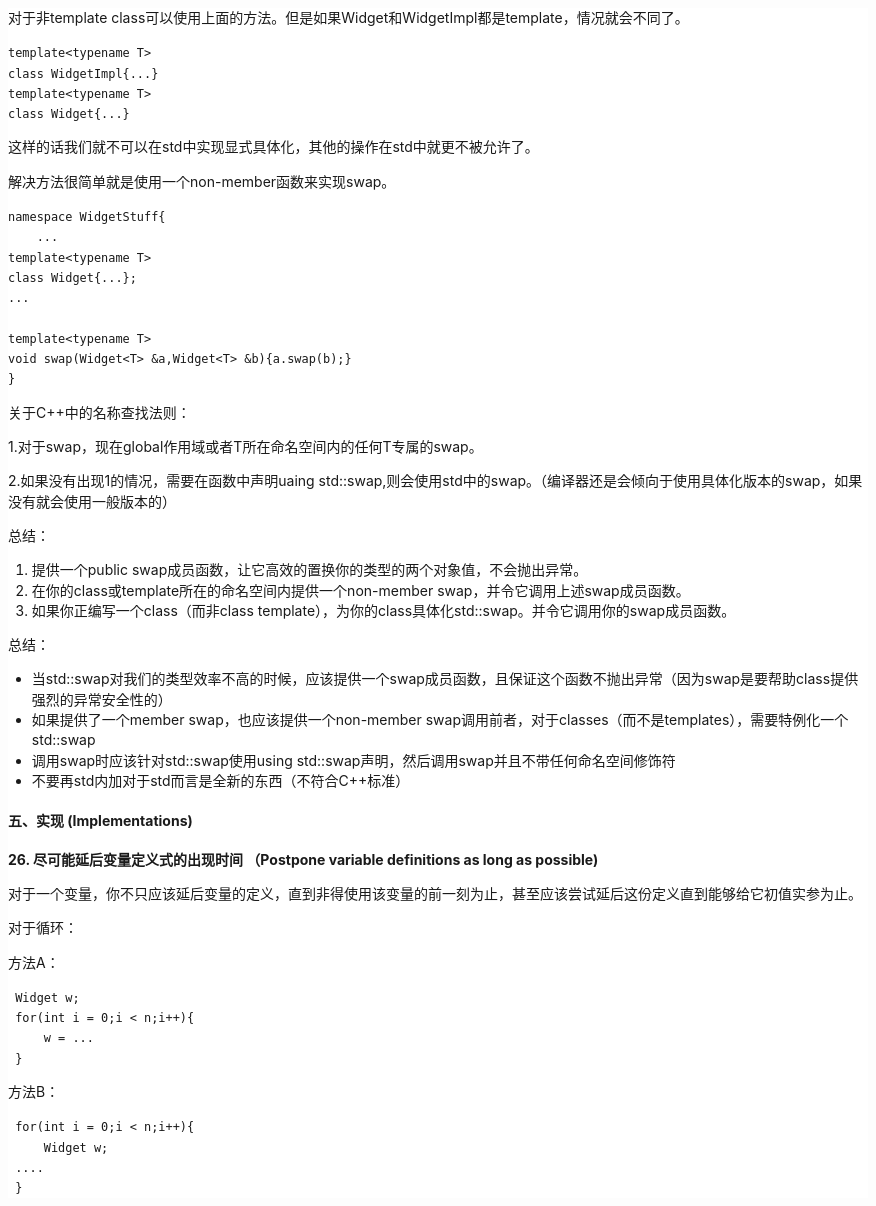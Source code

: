 对于非template class可以使用上面的方法。但是如果Widget和WidgetImpl都是template，情况就会不同了。

    template<typename T>
    class WidgetImpl{...}
    template<typename T>
    class Widget{...}
    
这样的话我们就不可以在std中实现显式具体化，其他的操作在std中就更不被允许了。

解决方法很简单就是使用一个non-member函数来实现swap。

    namespace WidgetStuff{
        ...
	template<typename T>
	class Widget{...};
	...
	
	template<typename T>
	void swap(Widget<T> &a,Widget<T> &b){a.swap(b);}
    }

关于C++中的名称查找法则：

1.对于swap，现在global作用域或者T所在命名空间内的任何T专属的swap。

2.如果没有出现1的情况，需要在函数中声明uaing std::swap,则会使用std中的swap。（编译器还是会倾向于使用具体化版本的swap，如果没有就会使用一般版本的）

总结：

1. 提供一个public swap成员函数，让它高效的置换你的类型的两个对象值，不会抛出异常。
2. 在你的class或template所在的命名空间内提供一个non-member swap，并令它调用上述swap成员函数。
3. 如果你正编写一个class（而非class template），为你的class具体化std::swap。并令它调用你的swap成员函数。

总结：
+ 当std::swap对我们的类型效率不高的时候，应该提供一个swap成员函数，且保证这个函数不抛出异常（因为swap是要帮助class提供强烈的异常安全性的）
+ 如果提供了一个member swap，也应该提供一个non-member swap调用前者，对于classes（而不是templates），需要特例化一个std::swap
+ 调用swap时应该针对std::swap使用using std::swap声明，然后调用swap并且不带任何命名空间修饰符
+ 不要再std内加对于std而言是全新的东西（不符合C++标准）



#### 五、实现 (Implementations)


**26. 尽可能延后变量定义式的出现时间  （Postpone variable definitions as long as possible)**

对于一个变量，你不只应该延后变量的定义，直到非得使用该变量的前一刻为止，甚至应该尝试延后这份定义直到能够给它初值实参为止。

对于循环：

方法A：

     Widget w;
     for(int i = 0;i < n;i++){
         w = ...
     }

方法B：

     for(int i = 0;i < n;i++){
         Widget w;
	 ....
     }
     